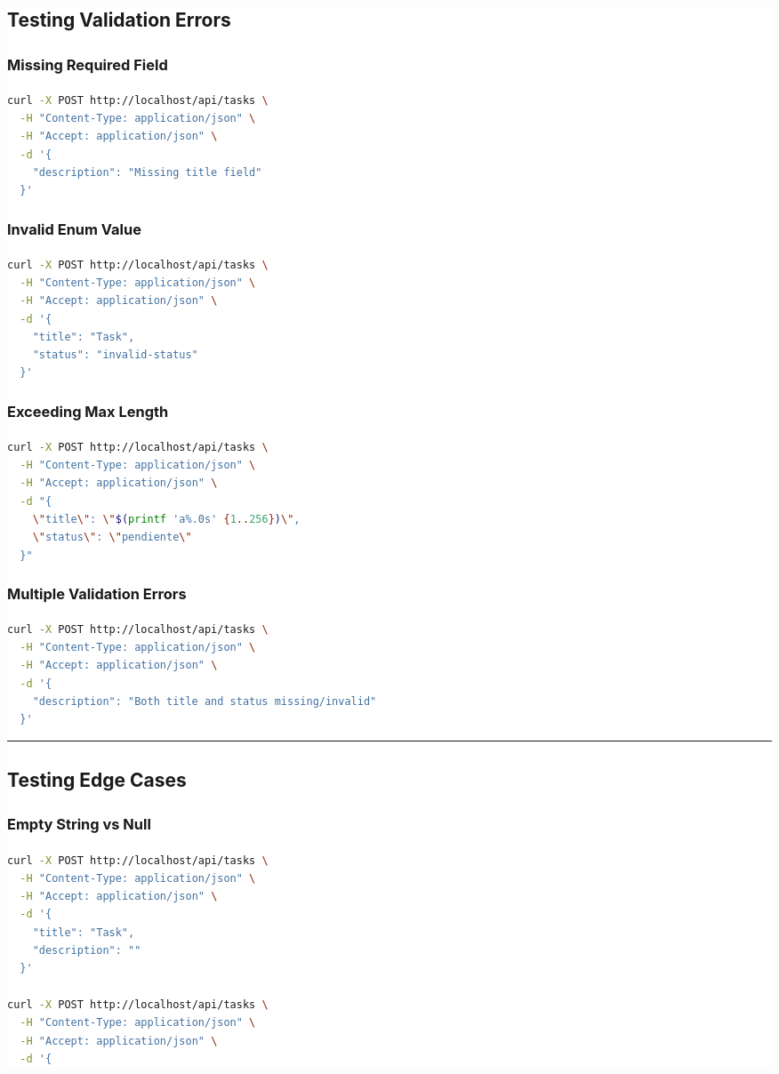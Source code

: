 
## Testing Validation Errors

### Missing Required Field
```bash
curl -X POST http://localhost/api/tasks \
  -H "Content-Type: application/json" \
  -H "Accept: application/json" \
  -d '{
    "description": "Missing title field"
  }'
```

### Invalid Enum Value
```bash
curl -X POST http://localhost/api/tasks \
  -H "Content-Type: application/json" \
  -H "Accept: application/json" \
  -d '{
    "title": "Task",
    "status": "invalid-status"
  }'
```

### Exceeding Max Length
```bash
curl -X POST http://localhost/api/tasks \
  -H "Content-Type: application/json" \
  -H "Accept: application/json" \
  -d "{
    \"title\": \"$(printf 'a%.0s' {1..256})\",
    \"status\": \"pendiente\"
  }"
```

### Multiple Validation Errors
```bash
curl -X POST http://localhost/api/tasks \
  -H "Content-Type: application/json" \
  -H "Accept: application/json" \
  -d '{
    "description": "Both title and status missing/invalid"
  }'
```

---

## Testing Edge Cases

### Empty String vs Null
```bash
curl -X POST http://localhost/api/tasks \
  -H "Content-Type: application/json" \
  -H "Accept: application/json" \
  -d '{
    "title": "Task",
    "description": ""
  }'

curl -X POST http://localhost/api/tasks \
  -H "Content-Type: application/json" \
  -H "Accept: application/json" \
  -d '{
```